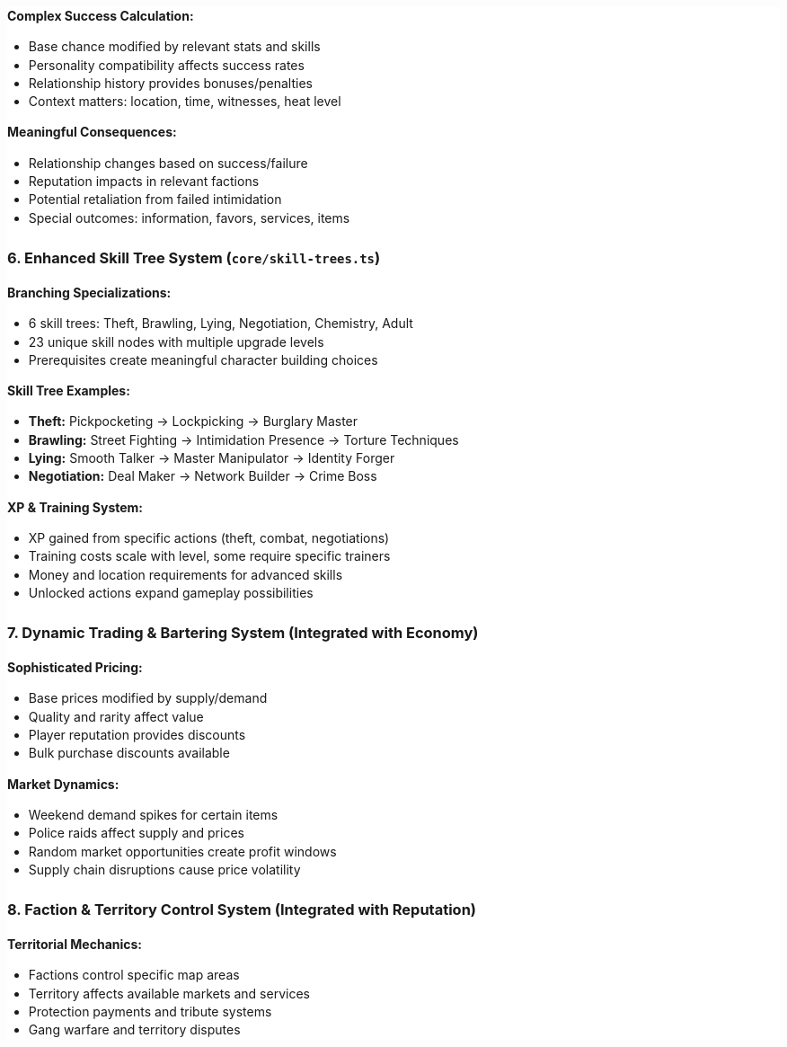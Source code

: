 **Complex Success Calculation:**
- Base chance modified by relevant stats and skills
- Personality compatibility affects success rates
- Relationship history provides bonuses/penalties
- Context matters: location, time, witnesses, heat level

**Meaningful Consequences:**
- Relationship changes based on success/failure
- Reputation impacts in relevant factions
- Potential retaliation from failed intimidation
- Special outcomes: information, favors, services, items

### 6. Enhanced Skill Tree System (`core/skill-trees.ts`)

**Branching Specializations:**
- 6 skill trees: Theft, Brawling, Lying, Negotiation, Chemistry, Adult
- 23 unique skill nodes with multiple upgrade levels
- Prerequisites create meaningful character building choices

**Skill Tree Examples:**
- **Theft:** Pickpocketing → Lockpicking → Burglary Master
- **Brawling:** Street Fighting → Intimidation Presence → Torture Techniques  
- **Lying:** Smooth Talker → Master Manipulator → Identity Forger
- **Negotiation:** Deal Maker → Network Builder → Crime Boss

**XP & Training System:**
- XP gained from specific actions (theft, combat, negotiations)
- Training costs scale with level, some require specific trainers
- Money and location requirements for advanced skills
- Unlocked actions expand gameplay possibilities

### 7. Dynamic Trading & Bartering System (Integrated with Economy)

**Sophisticated Pricing:**
- Base prices modified by supply/demand
- Quality and rarity affect value
- Player reputation provides discounts
- Bulk purchase discounts available

**Market Dynamics:**
- Weekend demand spikes for certain items
- Police raids affect supply and prices
- Random market opportunities create profit windows
- Supply chain disruptions cause price volatility

### 8. Faction & Territory Control System (Integrated with Reputation)

**Territorial Mechanics:**
- Factions control specific map areas
- Territory affects available markets and services
- Protection payments and tribute systems
- Gang warfare and territory disputes
